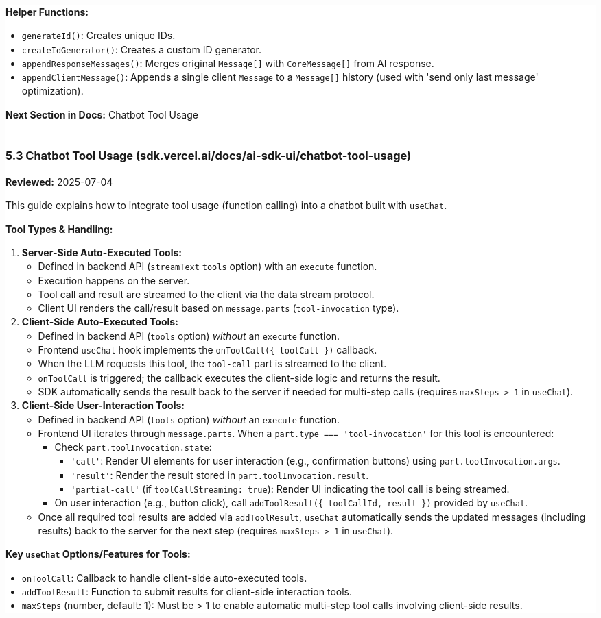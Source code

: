 **Helper Functions:**
*   `generateId()`: Creates unique IDs.
*   `createIdGenerator()`: Creates a custom ID generator.
*   `appendResponseMessages()`: Merges original `Message[]` with `CoreMessage[]` from AI response.
*   `appendClientMessage()`: Appends a single client `Message` to a `Message[]` history (used with 'send only last message' optimization).

**Next Section in Docs:** Chatbot Tool Usage

---


### 5.3 Chatbot Tool Usage (sdk.vercel.ai/docs/ai-sdk-ui/chatbot-tool-usage)

**Reviewed:** 2025-07-04

This guide explains how to integrate tool usage (function calling) into a chatbot built with `useChat`.

**Tool Types & Handling:**

1.  **Server-Side Auto-Executed Tools:**
    *   Defined in backend API (`streamText` `tools` option) with an `execute` function.
    *   Execution happens on the server.
    *   Tool call and result are streamed to the client via the data stream protocol.
    *   Client UI renders the call/result based on `message.parts` (`tool-invocation` type).
2.  **Client-Side Auto-Executed Tools:**
    *   Defined in backend API (`tools` option) *without* an `execute` function.
    *   Frontend `useChat` hook implements the `onToolCall({ toolCall })` callback.
    *   When the LLM requests this tool, the `tool-call` part is streamed to the client.
    *   `onToolCall` is triggered; the callback executes the client-side logic and returns the result.
    *   SDK automatically sends the result back to the server if needed for multi-step calls (requires `maxSteps > 1` in `useChat`).
3.  **Client-Side User-Interaction Tools:**
    *   Defined in backend API (`tools` option) *without* an `execute` function.
    *   Frontend UI iterates through `message.parts`. When a `part.type === 'tool-invocation'` for this tool is encountered:
        *   Check `part.toolInvocation.state`:
            *   `'call'`: Render UI elements for user interaction (e.g., confirmation buttons) using `part.toolInvocation.args`.
            *   `'result'`: Render the result stored in `part.toolInvocation.result`.
            *   `'partial-call'` (if `toolCallStreaming: true`): Render UI indicating the tool call is being streamed.
        *   On user interaction (e.g., button click), call `addToolResult({ toolCallId, result })` provided by `useChat`.
    *   Once all required tool results are added via `addToolResult`, `useChat` automatically sends the updated messages (including results) back to the server for the next step (requires `maxSteps > 1` in `useChat`).

**Key `useChat` Options/Features for Tools:**
*   `onToolCall`: Callback to handle client-side auto-executed tools.
*   `addToolResult`: Function to submit results for client-side interaction tools.
*   `maxSteps` (number, default: 1): Must be > 1 to enable automatic multi-step tool calls involving client-side results.
